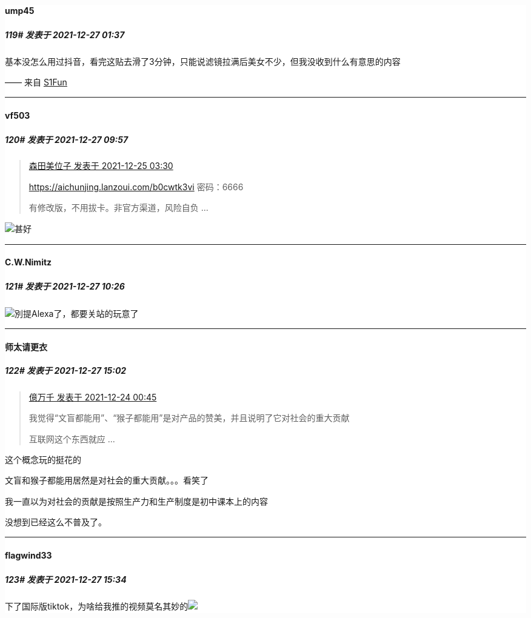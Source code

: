 ####  ump45  
##### 119#       发表于 2021-12-27 01:37

基本没怎么用过抖音，看完这贴去滑了3分钟，只能说滤镜拉满后美女不少，但我没收到什么有意思的内容

—— 来自 [S1Fun](https://s1fun.koalcat.com)



*****

####  vf503  
##### 120#       发表于 2021-12-27 09:57

<blockquote><a href="httphttps://bbs.saraba1st.com/2b/forum.php?mod=redirect&amp;goto=findpost&amp;pid=54036882&amp;ptid=2043684" target="_blank">森田美位子 发表于 2021-12-25 03:30</a>

https://aichunjing.lanzoui.com/b0cwtk3vi 密码：6666

有修改版，不用拔卡。非官方渠道，风险自负 ...</blockquote>
<img src="https://static.saraba1st.com/image/smiley/face2017/067.png" referrerpolicy="no-referrer">甚好



*****

####  C.W.Nimitz  
##### 121#       发表于 2021-12-27 10:26

<img src="https://static.saraba1st.com/image/smiley/face2017/067.png" referrerpolicy="no-referrer">別提Alexa了，都要关站的玩意了



*****

####  师太请更衣  
##### 122#       发表于 2021-12-27 15:02

<blockquote><a href="httphttps://bbs.saraba1st.com/2b/forum.php?mod=redirect&amp;goto=findpost&amp;pid=54020895&amp;ptid=2043684" target="_blank">億万千 发表于 2021-12-24 00:45</a>

我觉得“文盲都能用”、“猴子都能用”是对产品的赞美，并且说明了它对社会的重大贡献

互联网这个东西就应 ...</blockquote>
这个概念玩的挺花的

文盲和猴子都能用居然是对社会的重大贡献。。。看笑了

我一直以为对社会的贡献是按照生产力和生产制度是初中课本上的内容

没想到已经这么不普及了。



*****

####  flagwind33  
##### 123#       发表于 2021-12-27 15:34

下了国际版tiktok，为啥给我推的视频莫名其妙的<img src="https://static.saraba1st.com/image/smiley/face2017/126.png" referrerpolicy="no-referrer">

